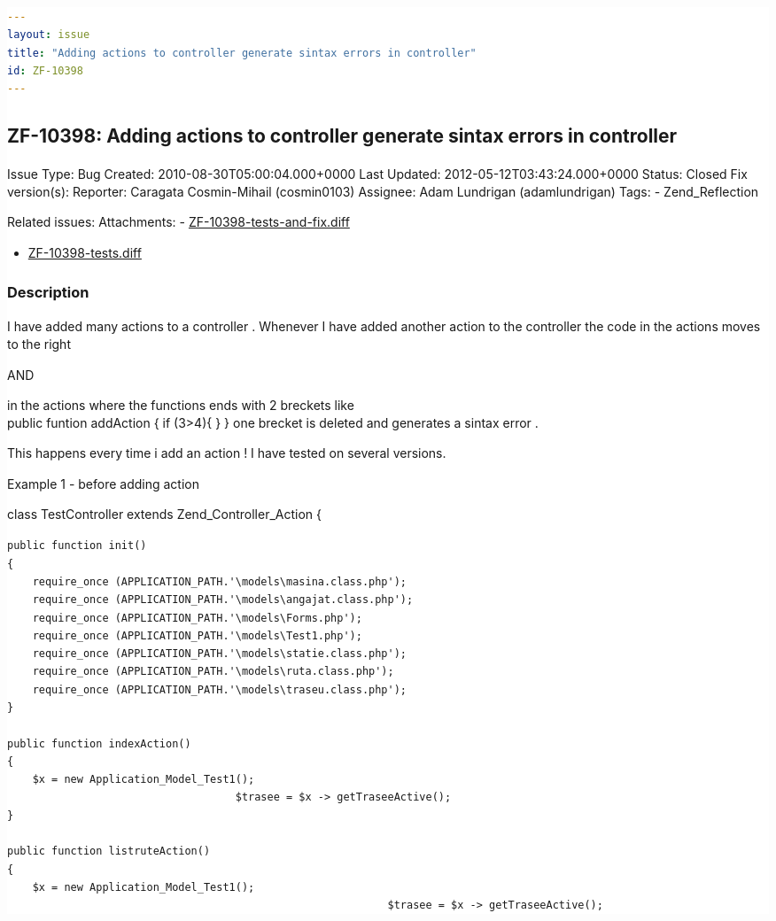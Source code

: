```yaml
---
layout: issue
title: "Adding actions to controller generate sintax errors in controller"
id: ZF-10398
---
```


ZF-10398: Adding actions to controller generate sintax errors in controller
---------------------------------------------------------------------------

 Issue Type: Bug Created: 2010-08-30T05:00:04.000+0000 Last Updated: 2012-05-12T03:43:24.000+0000 Status: Closed Fix version(s): 
 Reporter:  Caragata Cosmin-Mihail (cosmin0103)  Assignee:  Adam Lundrigan (adamlundrigan)  Tags: - Zend\_Reflection
 
 Related issues: 
 Attachments: - [ZF-10398-tests-and-fix.diff](/issues/secure/attachment/13288/ZF-10398-tests-and-fix.diff)
- [ZF-10398-tests.diff](/issues/secure/attachment/13287/ZF-10398-tests.diff)
 
### Description

I have added many actions to a controller . Whenever I have added another action to the controller the code in the actions moves to the right

AND

in the actions where the functions ends with 2 breckets like  
 public funtion addAction { if (3>4){ } } one brecket is deleted and generates a sintax error .

This happens every time i add an action ! I have tested on several versions.

Example 1 - before adding action

class TestController extends Zend\_Controller\_Action {

 
    public function init()
    {
        require_once (APPLICATION_PATH.'\models\masina.class.php');
        require_once (APPLICATION_PATH.'\models\angajat.class.php');
        require_once (APPLICATION_PATH.'\models\Forms.php');
        require_once (APPLICATION_PATH.'\models\Test1.php');
        require_once (APPLICATION_PATH.'\models\statie.class.php');
        require_once (APPLICATION_PATH.'\models\ruta.class.php');
        require_once (APPLICATION_PATH.'\models\traseu.class.php');
    }
    
    public function indexAction()
    {
        $x = new Application_Model_Test1();
                                        $trasee = $x -> getTraseeActive();
    }
    
    public function listruteAction()
    {
        $x = new Application_Model_Test1();
                                                                $trasee = $x -> getTraseeActive();
    